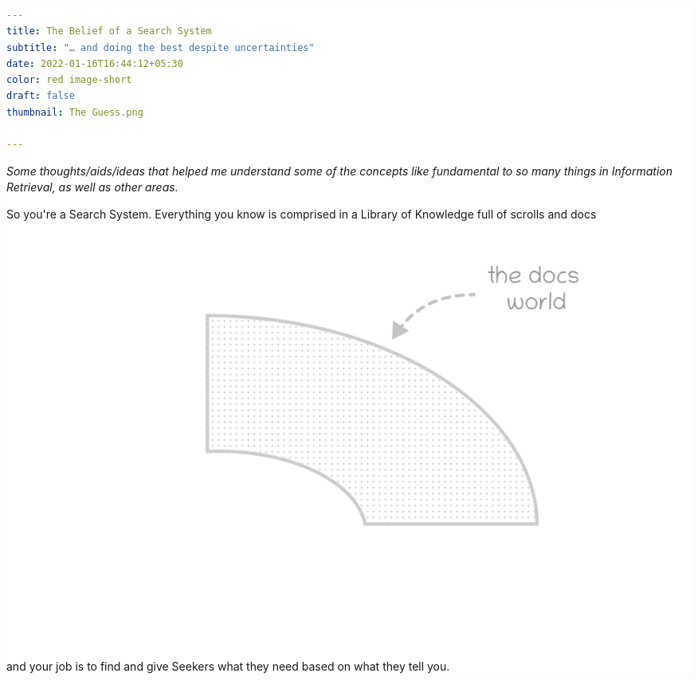```yaml
---
title: The Belief of a Search System
subtitle: "… and doing the best despite uncertainties"
date: 2022-01-16T16:44:12+05:30
color: red image-short
draft: false
thumbnail: The Guess.png

---
```


*Some thoughts/aids/ideas that helped me understand some of the concepts like fundamental to so many things in Information Retrieval, as well as other areas.*



So you're a Search System. Everything you know is comprised in a Library of Knowledge full of scrolls and docs

![The World.png](The%20World.png)

and your job is to find and give Seekers what they need based on what they tell you.

